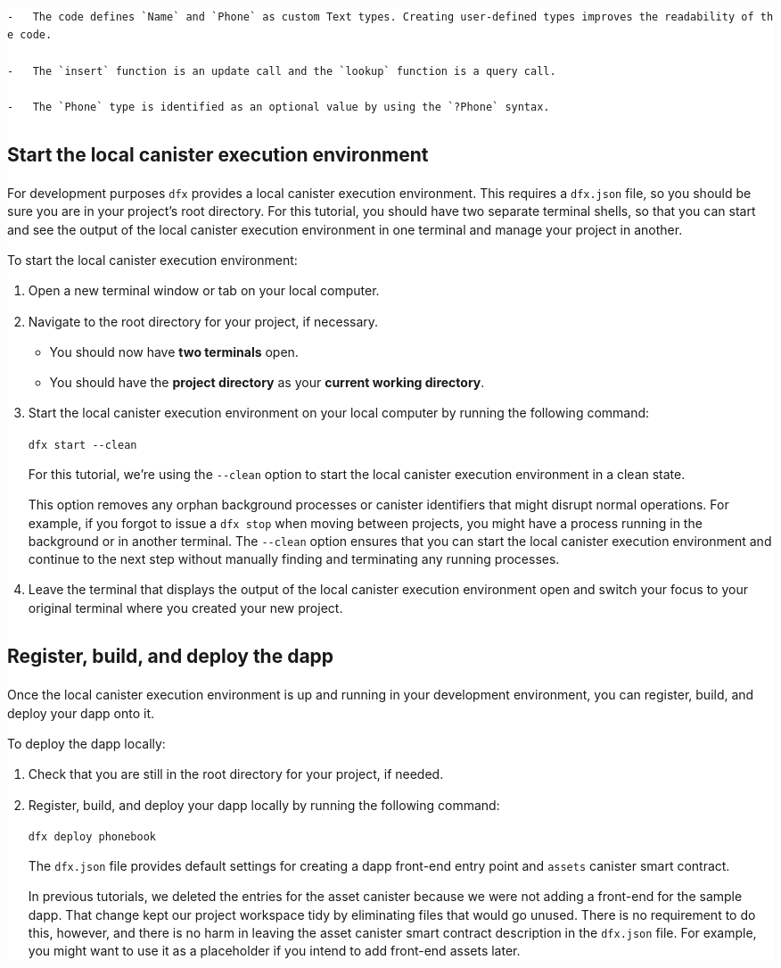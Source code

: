     -   The code defines `Name` and `Phone` as custom Text types. Creating user-defined types improves the readability of the code.

    -   The `insert` function is an update call and the `lookup` function is a query call.

    -   The `Phone` type is identified as an optional value by using the `?Phone` syntax.

## Start the local canister execution environment

For development purposes `dfx` provides a local canister execution environment. This requires a `dfx.json` file, so you should be sure you are in your project’s root directory. For this tutorial, you should have two separate terminal shells, so that you can start and see the output of the local canister execution environment in one terminal and manage your project in another.

To start the local canister execution environment:

1.  Open a new terminal window or tab on your local computer.

2.  Navigate to the root directory for your project, if necessary.

    -   You should now have **two terminals** open.

    -   You should have the **project directory** as your **current working directory**.

3.  Start the local canister execution environment on your local computer by running the following command:

        dfx start --clean

    For this tutorial, we’re using the `--clean` option to start the local canister execution environment in a clean state.

    This option removes any orphan background processes or canister identifiers that might disrupt normal operations. For example, if you forgot to issue a `dfx stop` when moving between projects, you might have a process running in the background or in another terminal. The `--clean` option ensures that you can start the local canister execution environment and continue to the next step without manually finding and terminating any running processes.

4.  Leave the terminal that displays the output of the local canister execution environment open and switch your focus to your original terminal where you created your new project.

## Register, build, and deploy the dapp

Once the local canister execution environment is up and running in your development environment, you can register, build, and deploy your dapp onto it.

To deploy the dapp locally:

1.  Check that you are still in the root directory for your project, if needed.

2.  Register, build, and deploy your dapp locally by running the following command:

        dfx deploy phonebook

    The `dfx.json` file provides default settings for creating a dapp front-end entry point and `assets` canister smart contract.

    In previous tutorials, we deleted the entries for the asset canister because we were not adding a front-end for the sample dapp. That change kept our project workspace tidy by eliminating files that would go unused. There is no requirement to do this, however, and there is no harm in leaving the asset canister smart contract description in the `dfx.json` file. For example, you might want to use it as a placeholder if you intend to add front-end assets later.

